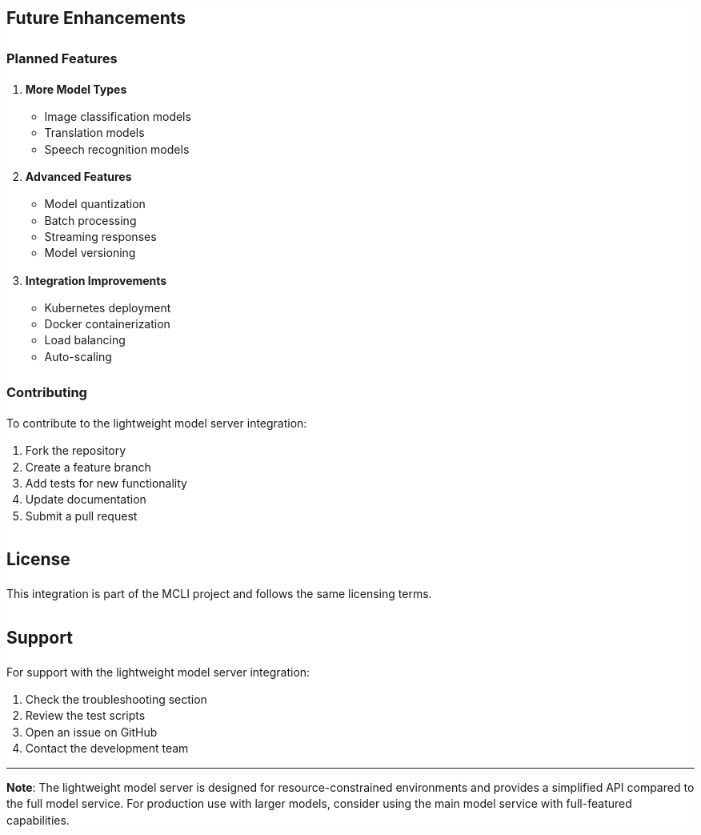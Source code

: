 ## Future Enhancements

### Planned Features

1. **More Model Types**
   - Image classification models
   - Translation models
   - Speech recognition models

2. **Advanced Features**
   - Model quantization
   - Batch processing
   - Streaming responses
   - Model versioning

3. **Integration Improvements**
   - Kubernetes deployment
   - Docker containerization
   - Load balancing
   - Auto-scaling

### Contributing

To contribute to the lightweight model server integration:

1. Fork the repository
2. Create a feature branch
3. Add tests for new functionality
4. Update documentation
5. Submit a pull request

## License

This integration is part of the MCLI project and follows the same licensing terms.

## Support

For support with the lightweight model server integration:

1. Check the troubleshooting section
2. Review the test scripts
3. Open an issue on GitHub
4. Contact the development team

---

**Note**: The lightweight model server is designed for resource-constrained environments and provides a simplified API compared to the full model service. For production use with larger models, consider using the main model service with full-featured capabilities. 